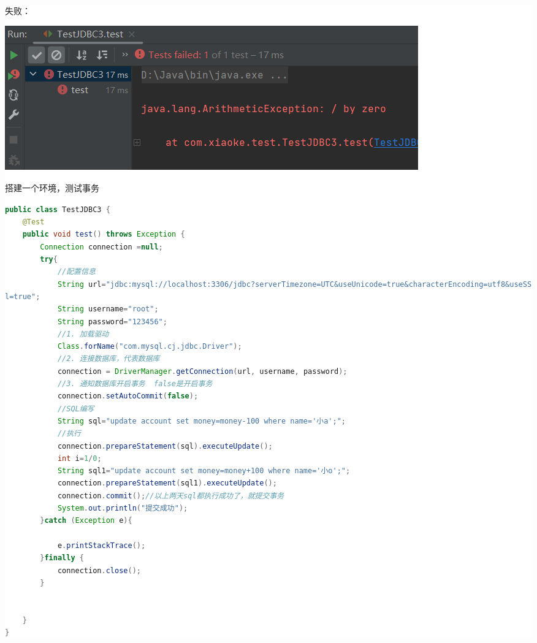 失败：

![image-20240315153852010](../images/image-20240315153852010.png)

搭建一个环境，测试事务

```java
public class TestJDBC3 {
    @Test
    public void test() throws Exception {
        Connection connection =null;
        try{
            //配置信息
            String url="jdbc:mysql://localhost:3306/jdbc?serverTimezone=UTC&useUnicode=true&characterEncoding=utf8&useSSl=true";
            String username="root";
            String password="123456";
            //1. 加载驱动
            Class.forName("com.mysql.cj.jdbc.Driver");
            //2. 连接数据库，代表数据库
            connection = DriverManager.getConnection(url, username, password);
            //3. 通知数据库开启事务  false是开启事务
            connection.setAutoCommit(false);
            //SQL编写
            String sql="update account set money=money-100 where name='小a';";
            //执行
            connection.prepareStatement(sql).executeUpdate();
            int i=1/0;
            String sql1="update account set money=money+100 where name='小o';";
            connection.prepareStatement(sql1).executeUpdate();
            connection.commit();//以上两天sql都执行成功了，就提交事务
            System.out.println("提交成功");
        }catch (Exception e){

            e.printStackTrace();
        }finally {
            connection.close();
        }


    }
}
```















